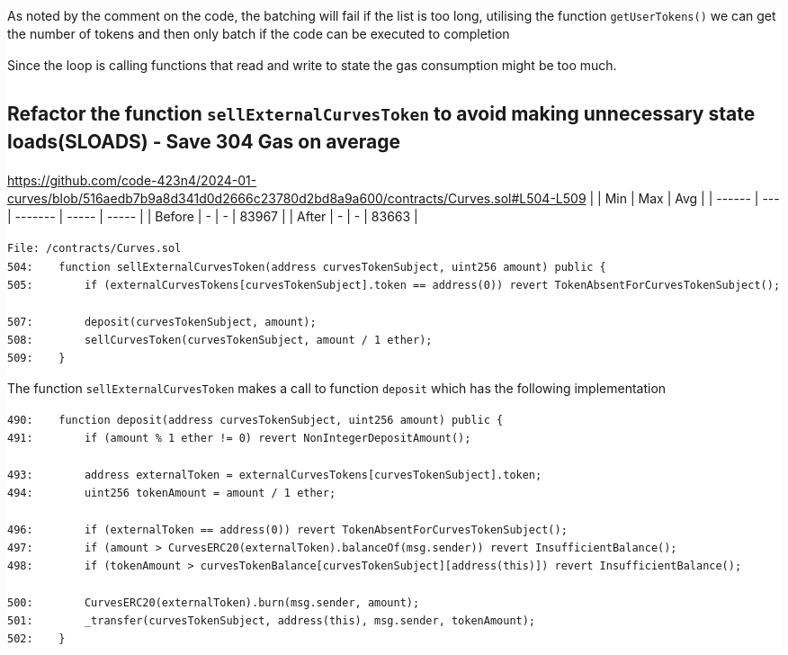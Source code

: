 ```solidity
```

As noted by the comment on the code, the batching will fail if the list is too long, utilising the function `getUserTokens()` we can get the number of tokens and then only batch if the code can be executed to completion

Since the loop is calling functions that read and write to state the gas consumption might be too much.

## Refactor the function `sellExternalCurvesToken` to avoid making unnecessary state loads(SLOADS) - Save 304 Gas on average

https://github.com/code-423n4/2024-01-curves/blob/516aedb7b9a8d341d0d2666c23780d2bd8a9a600/contracts/Curves.sol#L504-L509
| | Min | Max | Avg |
| ------ | --- | ------- | ----- | ----- |
| Before | - | - | 83967 |
| After | - | - | 83663 |

```solidity
File: /contracts/Curves.sol
504:    function sellExternalCurvesToken(address curvesTokenSubject, uint256 amount) public {
505:        if (externalCurvesTokens[curvesTokenSubject].token == address(0)) revert TokenAbsentForCurvesTokenSubject();

507:        deposit(curvesTokenSubject, amount);
508:        sellCurvesToken(curvesTokenSubject, amount / 1 ether);
509:    }
```

The function `sellExternalCurvesToken` makes a call to function `deposit` which has the following implementation

```solidity
490:    function deposit(address curvesTokenSubject, uint256 amount) public {
491:        if (amount % 1 ether != 0) revert NonIntegerDepositAmount();

493:        address externalToken = externalCurvesTokens[curvesTokenSubject].token;
494:        uint256 tokenAmount = amount / 1 ether;

496:        if (externalToken == address(0)) revert TokenAbsentForCurvesTokenSubject();
497:        if (amount > CurvesERC20(externalToken).balanceOf(msg.sender)) revert InsufficientBalance();
498:        if (tokenAmount > curvesTokenBalance[curvesTokenSubject][address(this)]) revert InsufficientBalance();

500:        CurvesERC20(externalToken).burn(msg.sender, amount);
501:        _transfer(curvesTokenSubject, address(this), msg.sender, tokenAmount);
502:    }
```

